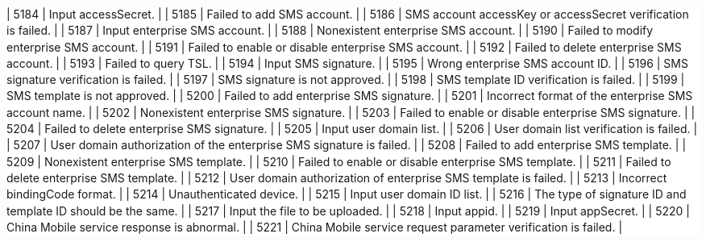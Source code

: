 | 5184       | Input accessSecret.                                          |
| 5185       | Failed to add SMS account.                                   |
| 5186       | SMS account accessKey or accessSecret verification is failed. |
| 5187       | Input enterprise SMS account.                                |
| 5188       | Nonexistent enterprise SMS account.                          |
| 5190       | Failed to modify enterprise SMS account.                     |
| 5191       | Failed to enable or disable enterprise SMS account.          |
| 5192       | Failed to delete enterprise SMS account.                     |
| 5193       | Failed to query TSL.                                         |
| 5194       | Input SMS signature.                                         |
| 5195       | Wrong enterprise SMS account ID.                             |
| 5196       | SMS signature verification is failed.                        |
| 5197       | SMS signature is not approved.                               |
| 5198       | SMS template ID verification is failed.                      |
| 5199       | SMS template is not approved.                                |
| 5200       | Failed to add enterprise SMS signature.                      |
| 5201       | Incorrect format of the enterprise SMS account name.         |
| 5202       | Nonexistent enterprise SMS signature.                        |
| 5203       | Failed to enable or disable enterprise SMS signature.        |
| 5204       | Failed to delete enterprise SMS signature.                   |
| 5205       | Input user domain list.                                      |
| 5206       | User domain list verification is failed.                     |
| 5207       | User domain authorization of the enterprise SMS signature is failed. |
| 5208       | Failed to add enterprise SMS template.                       |
| 5209       | Nonexistent enterprise SMS template.                         |
| 5210       | Failed to enable or disable enterprise SMS template.         |
| 5211       | Failed to delete enterprise SMS template.                    |
| 5212       | User domain authorization of enterprise SMS template is failed. |
| 5213       | Incorrect bindingCode format.                                |
| 5214       | Unauthenticated device.                                      |
| 5215       | Input user domain ID list.                                   |
| 5216       | The type of signature ID and template ID should be the same. |
| 5217       | Input the file to be uploaded.                               |
| 5218       | Input appid.                                                 |
| 5219       | Input appSecret.                                             |
| 5220       | China Mobile service response is abnormal.                   |
| 5221       | China Mobile service request parameter verification is failed. |